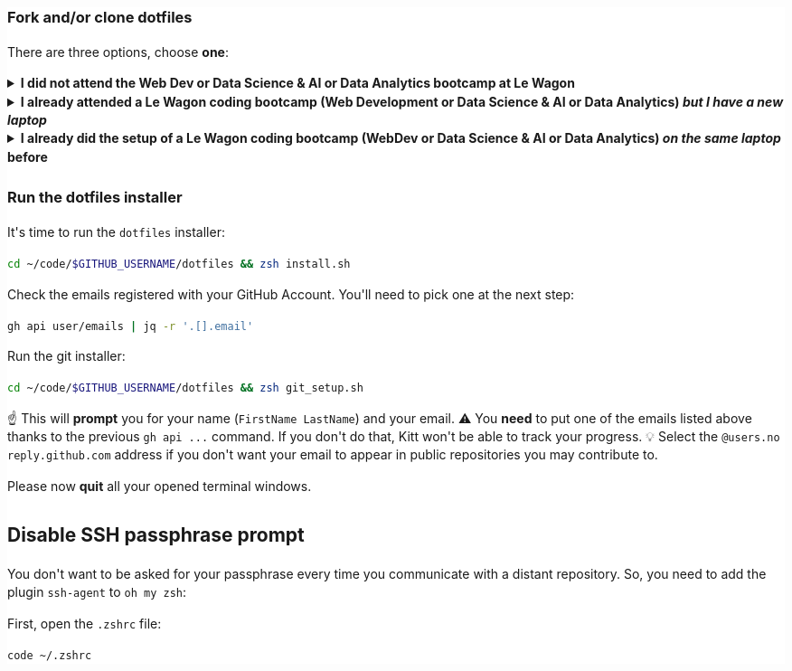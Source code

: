 ### Fork and/or clone dotfiles

There are three options, choose **one**:

<details><summary>
        <strong>I did not attend the Web Dev or Data Science & AI or Data Analytics bootcamp at Le Wagon</strong>
    </summary></details>

<details><summary>
        <strong>I already attended a Le Wagon coding bootcamp (Web Development or Data Science & AI or Data Analytics) <em>but I have a new laptop</em></strong>
    </summary></details>


<details><summary>
        <strong>I already did the setup of a Le Wagon coding bootcamp (WebDev or Data Science & AI or Data Analytics) <em>on the same laptop</em> before</strong>
    </summary></details>


### Run the dotfiles installer

It's time to run the `dotfiles` installer:

```bash
cd ~/code/$GITHUB_USERNAME/dotfiles && zsh install.sh
```

Check the emails registered with your GitHub Account. You'll need to pick one at the next step:

```bash
gh api user/emails | jq -r '.[].email'
```

Run the git installer:

```bash
cd ~/code/$GITHUB_USERNAME/dotfiles && zsh git_setup.sh
```

:point_up: This will **prompt** you for your name (`FirstName LastName`) and your email.
:warning: You **need** to put one of the emails listed above thanks to the previous `gh api ...` command. If you don't do that, Kitt won't be able to track your progress. 💡 Select the `@users.noreply.github.com` address if you don't want your email to appear in public repositories you may contribute to.

Please now **quit** all your opened terminal windows.


## Disable SSH passphrase prompt

You don't want to be asked for your passphrase every time you communicate with a distant repository. So, you need to add the plugin `ssh-agent` to `oh my zsh`:

First, open the `.zshrc` file:

```bash
code ~/.zshrc
```
